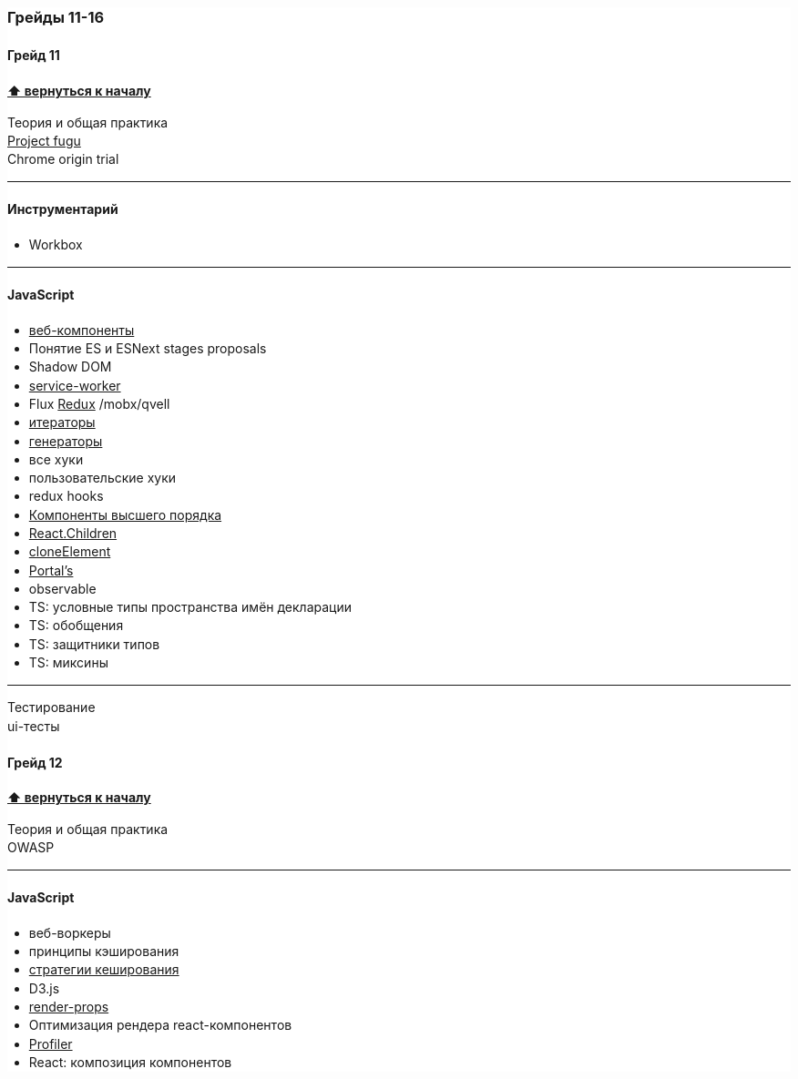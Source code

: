
### Грейды 11-16

#### Грейд 11
**[⬆ вернуться к началу](#Разделы)**

Теория и общая практика  
[Project fugu](https://felixgerschau.com/web-capabilities-project-fugu-google/)  
Chrome origin trial

***

#### Инструментарий
- Workbox

***

#### JavaScript
- [веб-компоненты](https://learn.javascript.ru/web-components)  
- Понятие ES и ESNext stages proposals  
- Shadow DOM  
- [service-worker](https://habr.com/ru/company/ruvds/blog/349858/)  
- Flux [Redux](https://rajdee.gitbooks.io/redux-in-russian/content/docs/introduction/) /mobx/qvell
- [итераторы](https://learn.javascript.ru/iterable)  
- [генераторы](https://learn.javascript.ru/generators-iterators)  
- все хуки  
- пользовательские хуки  
- redux hooks  
- [Компоненты высшего порядка](https://ru.reactjs.org/docs/higher-order-components.html)  
- [React.Children](https://ru.reactjs.org/docs/react-api.html#reactchildren)  
- [cloneElement](https://ru.reactjs.org/docs/react-api.html#cloneelement)  
- [Portal’s](https://ru.reactjs.org/docs/portals.html)  
- observable  
- TS: условные типы пространства имён декларации   
- TS: обобщения  
- TS: защитники типов  
- TS: миксины

***

Тестирование  
ui-тесты


#### Грейд 12
**[⬆ вернуться к началу](#Разделы)**

Теория и общая практика  
OWASP

***

#### JavaScript
- веб-воркеры 
- принципы кэширования
- [стратегии кеширования](https://habr.com/ru/company/2gis/blog/345552/)  
- D3.js  
- [render-props](https://ru.reactjs.org/docs/render-props.html)  
- Оптимизация рендера react-компонентов  
- [Profiler](https://ru.reactjs.org/docs/profiler.html)  
- React: композиция компонентов
